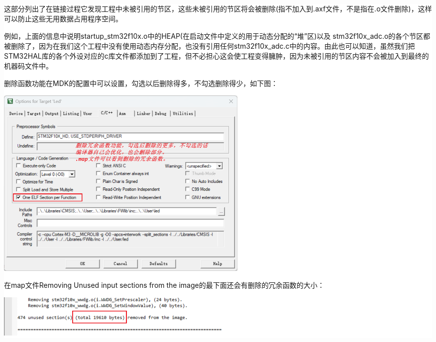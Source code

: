 这部分列出了在链接过程它发现工程中未被引用的节区，这些未被引用的节区将会被删除(指不加入到.axf文件，不是指在.o文件删除)，这样可以防止这些无用数据占用程序空间。

例如，上面的信息中说明startup_stm32f10x.o中的HEAP(在启动文件中定义的用于动态分配的“堆”区)以及 stm32f10x_adc.o的各个节区都被删除了，因为在我们这个工程中没有使用动态内存分配，也没有引用任何stm32f10x_adc.c中的内容。由此也可以知道，虽然我们把STM32HAL库的各个外设对应的c库文件都添加到了工程，但不必担心这会使工程变得臃肿，因为未被引用的节区内容不会被加入到最终的机器码文件中。

删除函数功能在MDK的配置中可以设置，勾选以后删除得多，不勾选删除得少，如下图：

<img src="./LV017-Listing目录文件/img/image-20250923071936798.png" alt="image-20250923071936798" style="zoom:50%;" />

在map文件Removing Unused input sections from the image的最下面还会有删除的冗余函数的大小：

<img src="./LV017-Listing目录文件/img/image-20250923072126127.png" alt="image-20250923072126127" style="zoom:50%;" />
